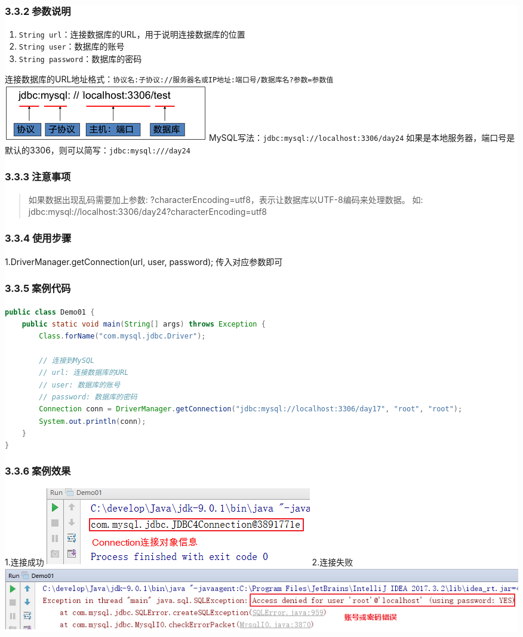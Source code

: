 ### 3.3.2 参数说明
1. `String url`：连接数据库的URL，用于说明连接数据库的位置
2. `String user`：数据库的账号
3. `String password`：数据库的密码

连接数据库的URL地址格式：`协议名:子协议://服务器名或IP地址:端口号/数据库名?参数=参数值`
![](imgs\jdbc13.png)
MySQL写法：`jdbc:mysql://localhost:3306/day24`
如果是本地服务器，端口号是默认的3306，则可以简写：`jdbc:mysql:///day24`

### 3.3.3 注意事项
>如果数据出现乱码需要加上参数: ?characterEncoding=utf8，表示让数据库以UTF-8编码来处理数据。
>如: jdbc:mysql://localhost:3306/day24?characterEncoding=utf8

### 3.3.4 使用步骤
1.DriverManager.getConnection(url, user, password); 传入对应参数即可

### 3.3.5 案例代码
```java
public class Demo01 {
	public static void main(String[] args) throws Exception {
		Class.forName("com.mysql.jdbc.Driver");
		
		// 连接到MySQL
		// url: 连接数据库的URL
		// user: 数据库的账号
		// password: 数据库的密码
		Connection conn = DriverManager.getConnection("jdbc:mysql://localhost:3306/day17", "root", "root");
		System.out.println(conn);
	}
}
```
### 3.3.6 案例效果
1.连接成功
![](imgs\jdbc14.png)
2.连接失败
![](imgs\jdbc15.png)

